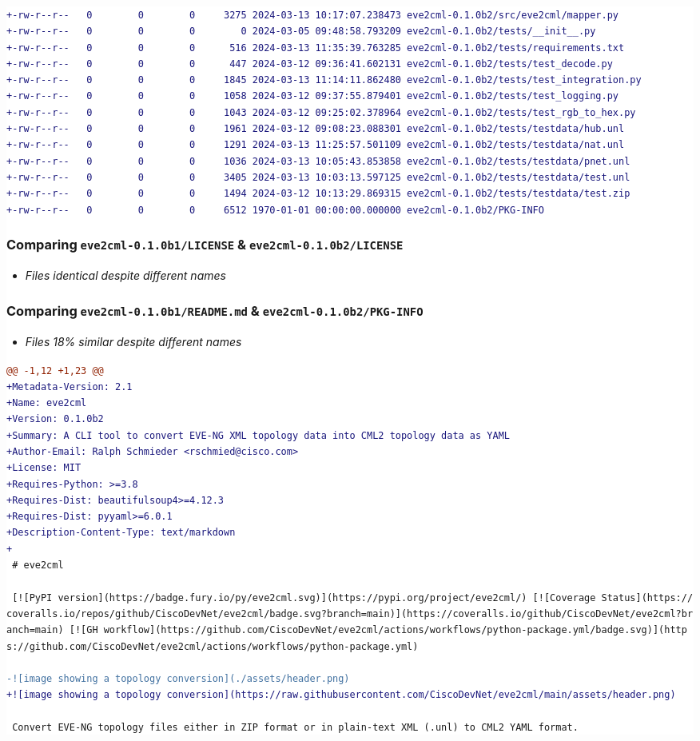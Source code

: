 ```diff
+-rw-r--r--   0        0        0     3275 2024-03-13 10:17:07.238473 eve2cml-0.1.0b2/src/eve2cml/mapper.py
+-rw-r--r--   0        0        0        0 2024-03-05 09:48:58.793209 eve2cml-0.1.0b2/tests/__init__.py
+-rw-r--r--   0        0        0      516 2024-03-13 11:35:39.763285 eve2cml-0.1.0b2/tests/requirements.txt
+-rw-r--r--   0        0        0      447 2024-03-12 09:36:41.602131 eve2cml-0.1.0b2/tests/test_decode.py
+-rw-r--r--   0        0        0     1845 2024-03-13 11:14:11.862480 eve2cml-0.1.0b2/tests/test_integration.py
+-rw-r--r--   0        0        0     1058 2024-03-12 09:37:55.879401 eve2cml-0.1.0b2/tests/test_logging.py
+-rw-r--r--   0        0        0     1043 2024-03-12 09:25:02.378964 eve2cml-0.1.0b2/tests/test_rgb_to_hex.py
+-rw-r--r--   0        0        0     1961 2024-03-12 09:08:23.088301 eve2cml-0.1.0b2/tests/testdata/hub.unl
+-rw-r--r--   0        0        0     1291 2024-03-13 11:25:57.501109 eve2cml-0.1.0b2/tests/testdata/nat.unl
+-rw-r--r--   0        0        0     1036 2024-03-13 10:05:43.853858 eve2cml-0.1.0b2/tests/testdata/pnet.unl
+-rw-r--r--   0        0        0     3405 2024-03-13 10:03:13.597125 eve2cml-0.1.0b2/tests/testdata/test.unl
+-rw-r--r--   0        0        0     1494 2024-03-12 10:13:29.869315 eve2cml-0.1.0b2/tests/testdata/test.zip
+-rw-r--r--   0        0        0     6512 1970-01-01 00:00:00.000000 eve2cml-0.1.0b2/PKG-INFO
```

### Comparing `eve2cml-0.1.0b1/LICENSE` & `eve2cml-0.1.0b2/LICENSE`

 * *Files identical despite different names*

### Comparing `eve2cml-0.1.0b1/README.md` & `eve2cml-0.1.0b2/PKG-INFO`

 * *Files 18% similar despite different names*

```diff
@@ -1,12 +1,23 @@
+Metadata-Version: 2.1
+Name: eve2cml
+Version: 0.1.0b2
+Summary: A CLI tool to convert EVE-NG XML topology data into CML2 topology data as YAML
+Author-Email: Ralph Schmieder <rschmied@cisco.com>
+License: MIT
+Requires-Python: >=3.8
+Requires-Dist: beautifulsoup4>=4.12.3
+Requires-Dist: pyyaml>=6.0.1
+Description-Content-Type: text/markdown
+
 # eve2cml
 
 [![PyPI version](https://badge.fury.io/py/eve2cml.svg)](https://pypi.org/project/eve2cml/) [![Coverage Status](https://coveralls.io/repos/github/CiscoDevNet/eve2cml/badge.svg?branch=main)](https://coveralls.io/github/CiscoDevNet/eve2cml?branch=main) [![GH workflow](https://github.com/CiscoDevNet/eve2cml/actions/workflows/python-package.yml/badge.svg)](https://github.com/CiscoDevNet/eve2cml/actions/workflows/python-package.yml)
 
-![image showing a topology conversion](./assets/header.png)
+![image showing a topology conversion](https://raw.githubusercontent.com/CiscoDevNet/eve2cml/main/assets/header.png)
 
 Convert EVE-NG topology files either in ZIP format or in plain-text XML (.unl) to CML2 YAML format.
```